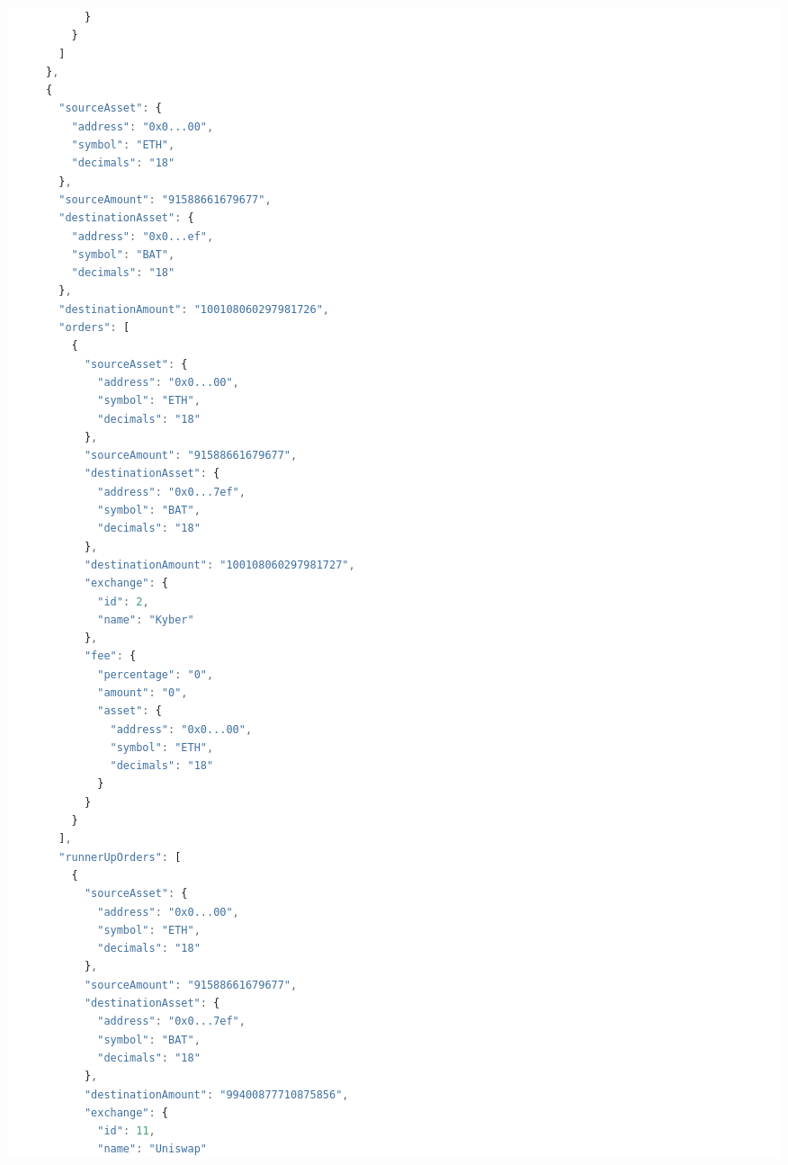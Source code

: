 ```javascript
            }
          }
        ]
      },
      {
        "sourceAsset": {
          "address": "0x0...00",
          "symbol": "ETH",
          "decimals": "18"
        },
        "sourceAmount": "91588661679677",
        "destinationAsset": {
          "address": "0x0...ef",
          "symbol": "BAT",
          "decimals": "18"
        },
        "destinationAmount": "100108060297981726",
        "orders": [
          {
            "sourceAsset": {
              "address": "0x0...00",
              "symbol": "ETH",
              "decimals": "18"
            },
            "sourceAmount": "91588661679677",
            "destinationAsset": {
              "address": "0x0...7ef",
              "symbol": "BAT",
              "decimals": "18"
            },
            "destinationAmount": "100108060297981727",
            "exchange": {
              "id": 2,
              "name": "Kyber"
            },
            "fee": {
              "percentage": "0",
              "amount": "0",
              "asset": {
                "address": "0x0...00",
                "symbol": "ETH",
                "decimals": "18"
              }
            }
          }
        ],
        "runnerUpOrders": [
          {
            "sourceAsset": {
              "address": "0x0...00",
              "symbol": "ETH",
              "decimals": "18"
            },
            "sourceAmount": "91588661679677",
            "destinationAsset": {
              "address": "0x0...7ef",
              "symbol": "BAT",
              "decimals": "18"
            },
            "destinationAmount": "99400877710875856",
            "exchange": {
              "id": 11,
              "name": "Uniswap"
```